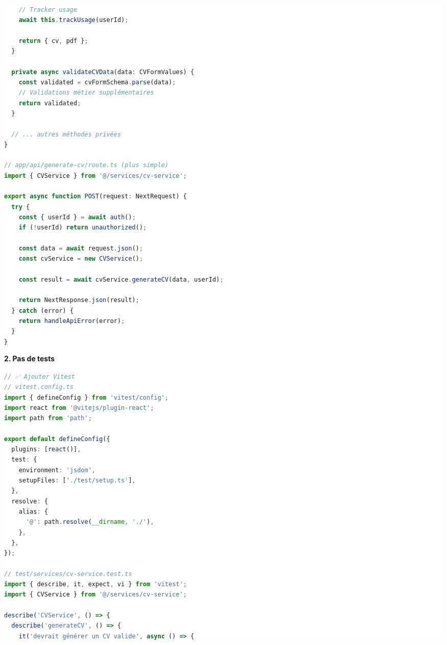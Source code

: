 ```typescript
    // Tracker usage
    await this.trackUsage(userId);
    
    return { cv, pdf };
  }
  
  private async validateCVData(data: CVFormValues) {
    const validated = cvFormSchema.parse(data);
    // Validations métier supplémentaires
    return validated;
  }
  
  // ... autres méthodes privées
}

// app/api/generate-cv/route.ts (plus simple)
import { CVService } from '@/services/cv-service';

export async function POST(request: NextRequest) {
  try {
    const { userId } = await auth();
    if (!userId) return unauthorized();
    
    const data = await request.json();
    const cvService = new CVService();
    
    const result = await cvService.generateCV(data, userId);
    
    return NextResponse.json(result);
  } catch (error) {
    return handleApiError(error);
  }
}
```

**2. Pas de tests**

```typescript
// ✅ Ajouter Vitest
// vitest.config.ts
import { defineConfig } from 'vitest/config';
import react from '@vitejs/plugin-react';
import path from 'path';

export default defineConfig({
  plugins: [react()],
  test: {
    environment: 'jsdom',
    setupFiles: ['./test/setup.ts'],
  },
  resolve: {
    alias: {
      '@': path.resolve(__dirname, './'),
    },
  },
});

// test/services/cv-service.test.ts
import { describe, it, expect, vi } from 'vitest';
import { CVService } from '@/services/cv-service';

describe('CVService', () => {
  describe('generateCV', () => {
    it('devrait générer un CV valide', async () => {
```